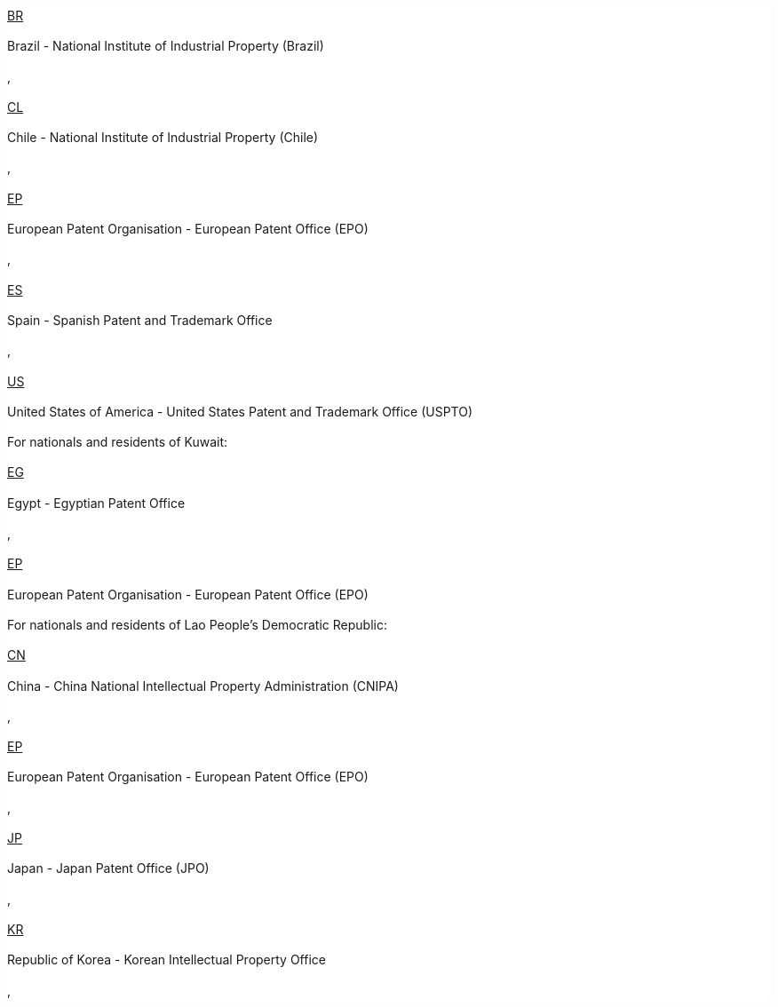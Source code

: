 [BR](https://pctlegal.wipo.int/eGuide/view-doc.xhtml?doc-code=BR&doc-lang=EN)

Brazil - National Institute of Industrial Property (Brazil)

,

[CL](https://pctlegal.wipo.int/eGuide/view-doc.xhtml?doc-code=CL&doc-lang=EN)

Chile - National Institute of Industrial Property (Chile)

,

[EP](https://pctlegal.wipo.int/eGuide/view-doc.xhtml?doc-code=EP&doc-lang=EN)

European Patent Organisation - European Patent Office (EPO)

,

[ES](https://pctlegal.wipo.int/eGuide/view-doc.xhtml?doc-code=ES&doc-lang=EN)

Spain - Spanish Patent and Trademark Office

,

[US](https://pctlegal.wipo.int/eGuide/view-doc.xhtml?doc-code=US&doc-lang=EN)

United States of America - United States Patent and Trademark Office (USPTO)

For nationals and residents of Kuwait:

[EG](https://pctlegal.wipo.int/eGuide/view-doc.xhtml?doc-code=EG&doc-lang=EN)

Egypt - Egyptian Patent Office

,

[EP](https://pctlegal.wipo.int/eGuide/view-doc.xhtml?doc-code=EP&doc-lang=EN)

European Patent Organisation - European Patent Office (EPO)

For nationals and residents of Lao People’s Democratic Republic:

[CN](https://pctlegal.wipo.int/eGuide/view-doc.xhtml?doc-code=CN&doc-lang=EN)

China - China National Intellectual Property Administration (CNIPA)

,

[EP](https://pctlegal.wipo.int/eGuide/view-doc.xhtml?doc-code=EP&doc-lang=EN)

European Patent Organisation - European Patent Office (EPO)

,

[JP](https://pctlegal.wipo.int/eGuide/view-doc.xhtml?doc-code=JP&doc-lang=EN)

Japan - Japan Patent Office (JPO)

,

[KR](https://pctlegal.wipo.int/eGuide/view-doc.xhtml?doc-code=KR&doc-lang=EN)

Republic of Korea - Korean Intellectual Property Office

,
